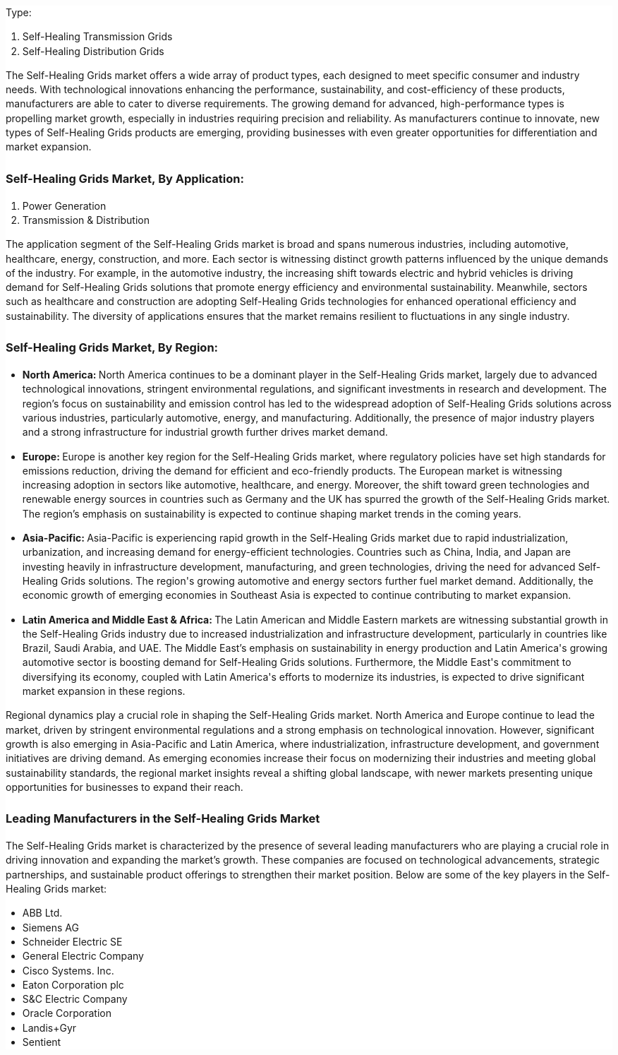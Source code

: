 Type:<br /></strong></h3><ol><li>Self-Healing Transmission Grids<li> Self-Healing Distribution Grids</li></ol><p>The Self-Healing Grids market offers a wide array of product types, each designed to meet specific consumer and industry needs. With technological innovations enhancing the performance, sustainability, and cost-efficiency of these products, manufacturers are able to cater to diverse requirements. The growing demand for advanced, high-performance types is propelling market growth, especially in industries requiring precision and reliability. As manufacturers continue to innovate, new types of Self-Healing Grids products are emerging, providing businesses with even greater opportunities for differentiation and market expansion.</p><h3>Self-Healing Grids Market,&nbsp;By Application:</h3><ol><li>Power Generation<li> Transmission & Distribution</li></ol><p>The application segment of the Self-Healing Grids market is broad and spans numerous industries, including automotive, healthcare, energy, construction, and more. Each sector is witnessing distinct growth patterns influenced by the unique demands of the industry. For example, in the automotive industry, the increasing shift towards electric and hybrid vehicles is driving demand for Self-Healing Grids solutions that promote energy efficiency and environmental sustainability. Meanwhile, sectors such as healthcare and construction are adopting Self-Healing Grids technologies for enhanced operational efficiency and sustainability. The diversity of applications ensures that the market remains resilient to fluctuations in any single industry.</p><h3>Self-Healing Grids Market, By Region:</h3><ul><li><p><strong>North America:&nbsp;</strong>North America continues to be a dominant player in the Self-Healing Grids market, largely due to advanced technological innovations, stringent environmental regulations, and significant investments in research and development. The region&rsquo;s focus on sustainability and emission control has led to the widespread adoption of Self-Healing Grids solutions across various industries, particularly automotive, energy, and manufacturing. Additionally, the presence of major industry players and a strong infrastructure for industrial growth further drives market demand.</p></li><li><p><strong><strong>Europe:&nbsp;</strong></strong>Europe is another key region for the Self-Healing Grids market, where regulatory policies have set high standards for emissions reduction, driving the demand for efficient and eco-friendly products. The European market is witnessing increasing adoption in sectors like automotive, healthcare, and energy. Moreover, the shift toward green technologies and renewable energy sources in countries such as Germany and the UK has spurred the growth of the Self-Healing Grids market. The region&rsquo;s emphasis on sustainability is expected to continue shaping market trends in the coming years.</p></li><li><p><strong><strong>Asia-Pacific:&nbsp;</strong></strong>Asia-Pacific is experiencing rapid growth in the Self-Healing Grids market due to rapid industrialization, urbanization, and increasing demand for energy-efficient technologies. Countries such as China, India, and Japan are investing heavily in infrastructure development, manufacturing, and green technologies, driving the need for advanced Self-Healing Grids solutions. The region's growing automotive and energy sectors further fuel market demand. Additionally, the economic growth of emerging economies in Southeast Asia is expected to continue contributing to market expansion.</p></li><li><p><strong><strong>Latin America and Middle East &amp; Africa:&nbsp;</strong></strong>The Latin American and Middle Eastern markets are witnessing substantial growth in the Self-Healing Grids industry due to increased industrialization and infrastructure development, particularly in countries like Brazil, Saudi Arabia, and UAE. The Middle East&rsquo;s emphasis on sustainability in energy production and Latin America's growing automotive sector is boosting demand for Self-Healing Grids solutions. Furthermore, the Middle East's commitment to diversifying its economy, coupled with Latin America's efforts to modernize its industries, is expected to drive significant market expansion in these regions.</p></li></ul><p>Regional dynamics play a crucial role in shaping the Self-Healing Grids market. North America and Europe continue to lead the market, driven by stringent environmental regulations and a strong emphasis on technological innovation. However, significant growth is also emerging in Asia-Pacific and Latin America, where industrialization, infrastructure development, and government initiatives are driving demand. As emerging economies increase their focus on modernizing their industries and meeting global sustainability standards, the regional market insights reveal a shifting global landscape, with newer markets presenting unique opportunities for businesses to expand their reach.</p><h3><strong>Leading Manufacturers in the Self-Healing Grids Market</strong></h3><p>The Self-Healing Grids market is characterized by the presence of several leading manufacturers who are playing a crucial role in driving innovation and expanding the market&rsquo;s growth. These companies are focused on technological advancements, strategic partnerships, and sustainable product offerings to strengthen their market position. Below are some of the key players in the Self-Healing Grids market:</p></div><div class="article-main__content" data-test-id="publishing-text-block"><ul><li><span class="">ABB Ltd.<li> Siemens AG<li> Schneider Electric SE<li> General Electric Company<li> Cisco Systems. Inc.<li> Eaton Corporation plc<li> S&C Electric Company<li> Oracle Corporation<li> Landis+Gyr<li> Sentient